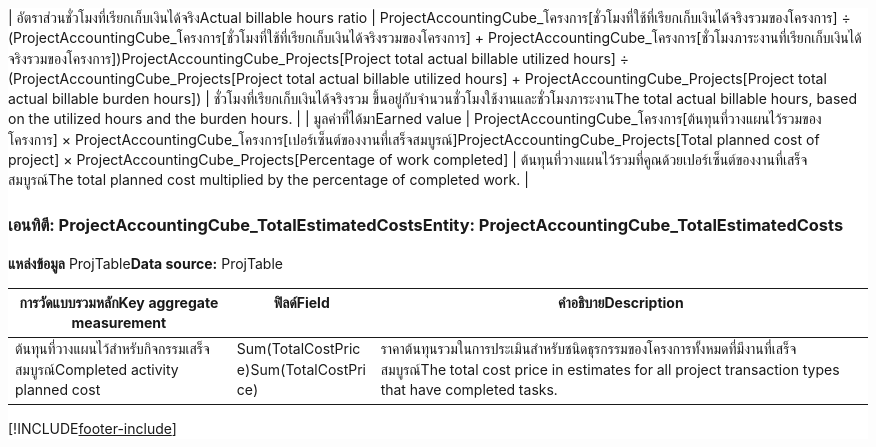 | <span data-ttu-id="761f6-221">อัตราส่วนชั่วโมงที่เรียกเก็บเงินได้จริง</span><span class="sxs-lookup"><span data-stu-id="761f6-221">Actual billable hours ratio</span></span>  | <span data-ttu-id="761f6-222">ProjectAccountingCube\_โครงการ\[ชั่วโมงที่ใช้ที่เรียกเก็บเงินได้จริงรวมของโครงการ\] ÷ (ProjectAccountingCube\_โครงการ\[ชั่วโมงที่ใช้ที่เรียกเก็บเงินได้จริงรวมของโครงการ\] + ProjectAccountingCube\_โครงการ\[ชั่วโมงภาระงานที่เรียกเก็บเงินได้จริงรวมของโครงการ\])</span><span class="sxs-lookup"><span data-stu-id="761f6-222">ProjectAccountingCube\_Projects\[Project total actual billable utilized hours\] ÷ (ProjectAccountingCube\_Projects\[Project total actual billable utilized hours\] + ProjectAccountingCube\_Projects\[Project total actual billable burden hours\])</span></span> | <span data-ttu-id="761f6-223">ชั่วโมงที่เรียกเก็บเงินได้จริงรวม ขึ้นอยู่กับจำนวนชั่วโมงใช้งานและชั่วโมงภาระงาน</span><span class="sxs-lookup"><span data-stu-id="761f6-223">The total actual billable hours, based on the utilized hours and the burden hours.</span></span> |
| <span data-ttu-id="761f6-224">มูลค่าที่ได้มา</span><span class="sxs-lookup"><span data-stu-id="761f6-224">Earned value</span></span>                 | <span data-ttu-id="761f6-225">ProjectAccountingCube\_โครงการ\[ต้นทุนที่วางแผนไว้รวมของโครงการ\] × ProjectAccountingCube\_โครงการ\[เปอร์เซ็นต์ของงานที่เสร็จสมบูรณ์\]</span><span class="sxs-lookup"><span data-stu-id="761f6-225">ProjectAccountingCube\_Projects\[Total planned cost of project\] × ProjectAccountingCube\_Projects\[Percentage of work completed\]</span></span> | <span data-ttu-id="761f6-226">ต้นทุนที่วางแผนไว้รวมที่คูณด้วยเปอร์เซ็นต์ของงานที่เสร็จสมบูรณ์</span><span class="sxs-lookup"><span data-stu-id="761f6-226">The total planned cost multiplied by the percentage of completed work.</span></span> |

### <a name="entity-projectaccountingcube_totalestimatedcosts"></a><span data-ttu-id="761f6-227">เอนทิตี: ProjectAccountingCube\_TotalEstimatedCosts</span><span class="sxs-lookup"><span data-stu-id="761f6-227">Entity: ProjectAccountingCube\_TotalEstimatedCosts</span></span> 
<span data-ttu-id="761f6-228">**แหล่งข้อมูล** ProjTable</span><span class="sxs-lookup"><span data-stu-id="761f6-228">**Data source:** ProjTable</span></span>

| <span data-ttu-id="761f6-229">การวัดแบบรวมหลัก</span><span class="sxs-lookup"><span data-stu-id="761f6-229">Key aggregate measurement</span></span>       | <span data-ttu-id="761f6-230">ฟิลด์</span><span class="sxs-lookup"><span data-stu-id="761f6-230">Field</span></span>               | <span data-ttu-id="761f6-231">คำอธิบาย</span><span class="sxs-lookup"><span data-stu-id="761f6-231">Description</span></span> |
|---------------------------------|---------------------|-------------|
| <span data-ttu-id="761f6-232">ต้นทุนที่วางแผนไว้สำหรับกิจกรรมเสร็จสมบูรณ์</span><span class="sxs-lookup"><span data-stu-id="761f6-232">Completed activity planned cost</span></span> | <span data-ttu-id="761f6-233">Sum(TotalCostPrice)</span><span class="sxs-lookup"><span data-stu-id="761f6-233">Sum(TotalCostPrice)</span></span> | <span data-ttu-id="761f6-234">ราคาต้นทุนรวมในการประเมินสำหรับชนิดธุรกรรมของโครงการทั้งหมดที่มีงานที่เสร็จสมบูรณ์</span><span class="sxs-lookup"><span data-stu-id="761f6-234">The total cost price in estimates for all project transaction types that have completed tasks.</span></span> |


[!INCLUDE[footer-include](../../../includes/footer-banner.md)]